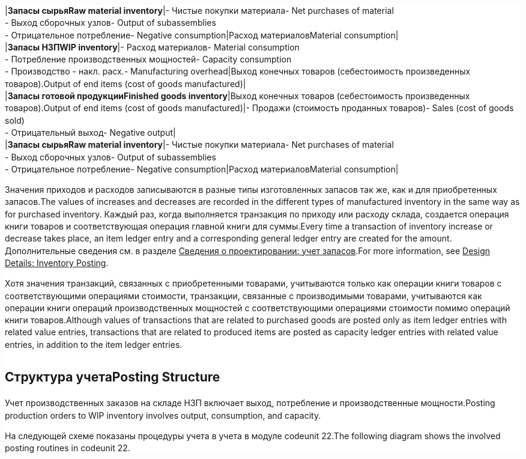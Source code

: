 |<span data-ttu-id="c0f31-131">**Запасы сырья**</span><span class="sxs-lookup"><span data-stu-id="c0f31-131">**Raw material inventory**</span></span>|<span data-ttu-id="c0f31-132">-   Чистые покупки материала</span><span class="sxs-lookup"><span data-stu-id="c0f31-132">-   Net purchases of material</span></span><br /><span data-ttu-id="c0f31-133">-   Выход сборочных узлов</span><span class="sxs-lookup"><span data-stu-id="c0f31-133">-   Output of subassemblies</span></span><br /><span data-ttu-id="c0f31-134">-   Отрицательное потребление</span><span class="sxs-lookup"><span data-stu-id="c0f31-134">-   Negative consumption</span></span>|<span data-ttu-id="c0f31-135">Расход материалов</span><span class="sxs-lookup"><span data-stu-id="c0f31-135">Material consumption</span></span>|  
|<span data-ttu-id="c0f31-136">**Запасы НЗП**</span><span class="sxs-lookup"><span data-stu-id="c0f31-136">**WIP inventory**</span></span>|<span data-ttu-id="c0f31-137">-   Расход материалов</span><span class="sxs-lookup"><span data-stu-id="c0f31-137">-   Material consumption</span></span><br /><span data-ttu-id="c0f31-138">-   Потребление производственных мощностей</span><span class="sxs-lookup"><span data-stu-id="c0f31-138">-   Capacity consumption</span></span><br /><span data-ttu-id="c0f31-139">-   Производство - накл. расх.</span><span class="sxs-lookup"><span data-stu-id="c0f31-139">-   Manufacturing overhead</span></span>|<span data-ttu-id="c0f31-140">Выход конечных товаров (себестоимость произведенных товаров).</span><span class="sxs-lookup"><span data-stu-id="c0f31-140">Output of end items (cost of goods manufactured)</span></span>|  
|<span data-ttu-id="c0f31-141">**Запасы готовой продукции**</span><span class="sxs-lookup"><span data-stu-id="c0f31-141">**Finished goods inventory**</span></span>|<span data-ttu-id="c0f31-142">Выход конечных товаров (себестоимость произведенных товаров).</span><span class="sxs-lookup"><span data-stu-id="c0f31-142">Output of end items (cost of goods manufactured)</span></span>|<span data-ttu-id="c0f31-143">-   Продажи (стоимость проданных товаров)</span><span class="sxs-lookup"><span data-stu-id="c0f31-143">-   Sales (cost of goods sold)</span></span><br /><span data-ttu-id="c0f31-144">-   Отрицательный выход</span><span class="sxs-lookup"><span data-stu-id="c0f31-144">-   Negative output</span></span>|  
|<span data-ttu-id="c0f31-145">**Запасы сырья**</span><span class="sxs-lookup"><span data-stu-id="c0f31-145">**Raw material inventory**</span></span>|<span data-ttu-id="c0f31-146">-   Чистые покупки материала</span><span class="sxs-lookup"><span data-stu-id="c0f31-146">-   Net purchases of material</span></span><br /><span data-ttu-id="c0f31-147">-   Выход сборочных узлов</span><span class="sxs-lookup"><span data-stu-id="c0f31-147">-   Output of subassemblies</span></span><br /><span data-ttu-id="c0f31-148">-   Отрицательное потребление</span><span class="sxs-lookup"><span data-stu-id="c0f31-148">-   Negative consumption</span></span>|<span data-ttu-id="c0f31-149">Расход материалов</span><span class="sxs-lookup"><span data-stu-id="c0f31-149">Material consumption</span></span>|  

<span data-ttu-id="c0f31-150">Значения приходов и расходов записываются в разные типы изготовленных запасов так же, как и для приобретенных запасов.</span><span class="sxs-lookup"><span data-stu-id="c0f31-150">The values of increases and decreases are recorded in the different types of manufactured inventory in the same way as for purchased inventory.</span></span> <span data-ttu-id="c0f31-151">Каждый раз, когда выполняется транзакция по приходу или расходу склада, создается операция книги товаров и соответствующая операция главной книги для суммы.</span><span class="sxs-lookup"><span data-stu-id="c0f31-151">Every time a transaction of inventory increase or decrease takes place, an item ledger entry and a corresponding general ledger entry are created for the amount.</span></span> <span data-ttu-id="c0f31-152">Дополнительные сведения см. в разделе [Сведения о проектировании: учет запасов](design-details-inventory-posting.md).</span><span class="sxs-lookup"><span data-stu-id="c0f31-152">For more information, see [Design Details: Inventory Posting](design-details-inventory-posting.md).</span></span>  

<span data-ttu-id="c0f31-153">Хотя значения транзакций, связанных с приобретенными товарами, учитываются только как операции книги товаров с соответствующими операциями стоимости, транзакции, связанные с производимыми товарами, учитываются как операции книги операций производственных мощностей с соответствующими операциями стоимости помимо операций книги товаров.</span><span class="sxs-lookup"><span data-stu-id="c0f31-153">Although values of transactions that are related to purchased goods are posted only as item ledger entries with related value entries, transactions that are related to produced items are posted as capacity ledger entries with related value entries, in addition to the item ledger entries.</span></span>  

## <a name="posting-structure"></a><span data-ttu-id="c0f31-154">Структура учета</span><span class="sxs-lookup"><span data-stu-id="c0f31-154">Posting Structure</span></span>  
<span data-ttu-id="c0f31-155">Учет производственных заказов на складе НЗП включает выход, потребление и производственные мощности.</span><span class="sxs-lookup"><span data-stu-id="c0f31-155">Posting production orders to WIP inventory involves output, consumption, and capacity.</span></span>  

<span data-ttu-id="c0f31-156">На следующей схеме показаны процедуры учета в учета в модуле codeunit 22.</span><span class="sxs-lookup"><span data-stu-id="c0f31-156">The following diagram shows the involved posting routines in codeunit 22.</span></span>  
